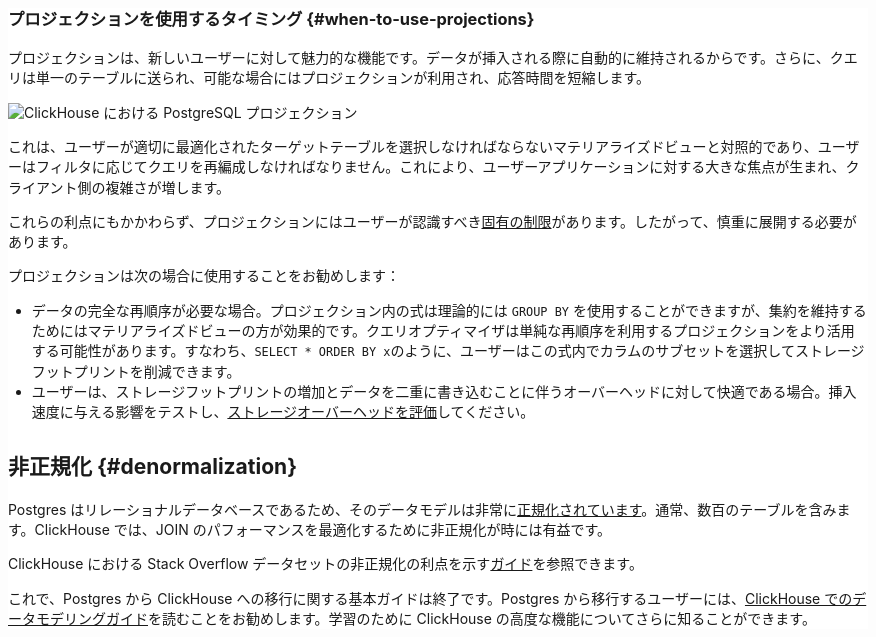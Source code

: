 ### プロジェクションを使用するタイミング {#when-to-use-projections}

プロジェクションは、新しいユーザーに対して魅力的な機能です。データが挿入される際に自動的に維持されるからです。さらに、クエリは単一のテーブルに送られ、可能な場合にはプロジェクションが利用され、応答時間を短縮します。

<Image img={postgres_projections} size="md" alt="ClickHouse における PostgreSQL プロジェクション"/>

これは、ユーザーが適切に最適化されたターゲットテーブルを選択しなければならないマテリアライズドビューと対照的であり、ユーザーはフィルタに応じてクエリを再編成しなければなりません。これにより、ユーザーアプリケーションに対する大きな焦点が生まれ、クライアント側の複雑さが増します。

これらの利点にもかかわらず、プロジェクションにはユーザーが認識すべき[固有の制限](/data-modeling/projections#when-to-use-projections)があります。したがって、慎重に展開する必要があります。

プロジェクションは次の場合に使用することをお勧めします：

- データの完全な再順序が必要な場合。プロジェクション内の式は理論的には `GROUP BY` を使用することができますが、集約を維持するためにはマテリアライズドビューの方が効果的です。クエリオプティマイザは単純な再順序を利用するプロジェクションをより活用する可能性があります。すなわち、`SELECT * ORDER BY x`のように、ユーザーはこの式内でカラムのサブセットを選択してストレージフットプリントを削減できます。
- ユーザーは、ストレージフットプリントの増加とデータを二重に書き込むことに伴うオーバーヘッドに対して快適である場合。挿入速度に与える影響をテストし、[ストレージオーバーヘッドを評価](/data-compression/compression-in-clickhouse)してください。

## 非正規化 {#denormalization}

Postgres はリレーショナルデータベースであるため、そのデータモデルは非常に[正規化されています](https://en.wikipedia.org/wiki/Database_normalization)。通常、数百のテーブルを含みます。ClickHouse では、JOIN のパフォーマンスを最適化するために非正規化が時には有益です。

ClickHouse における Stack Overflow データセットの非正規化の利点を示す[ガイド](/data-modeling/denormalization)を参照できます。

これで、Postgres から ClickHouse への移行に関する基本ガイドは終了です。Postgres から移行するユーザーには、[ClickHouse でのデータモデリングガイド](/data-modeling/schema-design)を読むことをお勧めします。学習のために ClickHouse の高度な機能についてさらに知ることができます。
